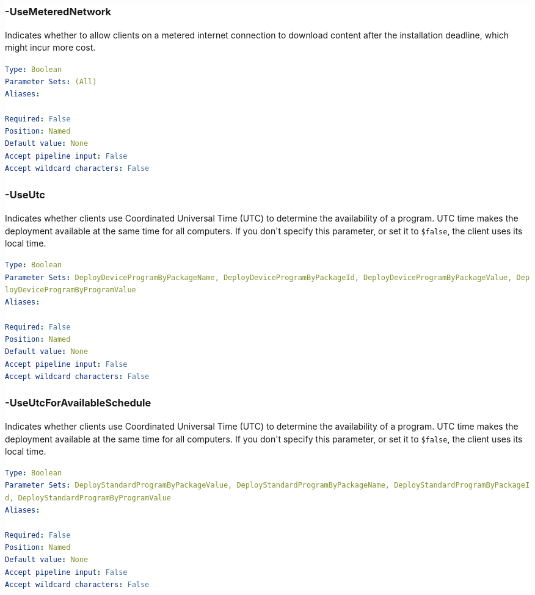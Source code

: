 ### -UseMeteredNetwork

Indicates whether to allow clients on a metered internet connection to download content after the installation deadline, which might incur more cost.

```yaml
Type: Boolean
Parameter Sets: (All)
Aliases:

Required: False
Position: Named
Default value: None
Accept pipeline input: False
Accept wildcard characters: False
```

### -UseUtc

Indicates whether clients use Coordinated Universal Time (UTC) to determine the availability of a program. UTC time makes the deployment available at the same time for all computers. If you don't specify this parameter, or set it to `$false`, the client uses its local time.

```yaml
Type: Boolean
Parameter Sets: DeployDeviceProgramByPackageName, DeployDeviceProgramByPackageId, DeployDeviceProgramByPackageValue, DeployDeviceProgramByProgramValue
Aliases:

Required: False
Position: Named
Default value: None
Accept pipeline input: False
Accept wildcard characters: False
```

### -UseUtcForAvailableSchedule

Indicates whether clients use Coordinated Universal Time (UTC) to determine the availability of a program. UTC time makes the deployment available at the same time for all computers. If you don't specify this parameter, or set it to `$false`, the client uses its local time.

```yaml
Type: Boolean
Parameter Sets: DeployStandardProgramByPackageValue, DeployStandardProgramByPackageName, DeployStandardProgramByPackageId, DeployStandardProgramByProgramValue
Aliases:

Required: False
Position: Named
Default value: None
Accept pipeline input: False
Accept wildcard characters: False
```
